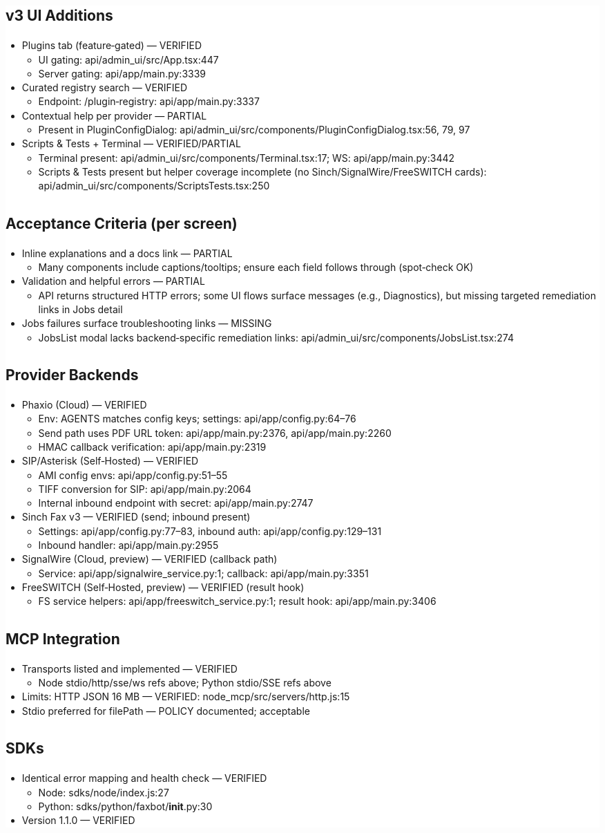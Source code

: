 ## v3 UI Additions
- Plugins tab (feature‑gated) — VERIFIED
  - UI gating: api/admin_ui/src/App.tsx:447
  - Server gating: api/app/main.py:3339
- Curated registry search — VERIFIED
  - Endpoint: /plugin‑registry: api/app/main.py:3337
- Contextual help per provider — PARTIAL
  - Present in PluginConfigDialog: api/admin_ui/src/components/PluginConfigDialog.tsx:56, 79, 97
- Scripts & Tests + Terminal — VERIFIED/PARTIAL
  - Terminal present: api/admin_ui/src/components/Terminal.tsx:17; WS: api/app/main.py:3442
  - Scripts & Tests present but helper coverage incomplete (no Sinch/SignalWire/FreeSWITCH cards): api/admin_ui/src/components/ScriptsTests.tsx:250

## Acceptance Criteria (per screen)
- Inline explanations and a docs link — PARTIAL
  - Many components include captions/tooltips; ensure each field follows through (spot‑check OK)
- Validation and helpful errors — PARTIAL
  - API returns structured HTTP errors; some UI flows surface messages (e.g., Diagnostics), but missing targeted remediation links in Jobs detail
- Jobs failures surface troubleshooting links — MISSING
  - JobsList modal lacks backend‑specific remediation links: api/admin_ui/src/components/JobsList.tsx:274

## Provider Backends
- Phaxio (Cloud) — VERIFIED
  - Env: AGENTS matches config keys; settings: api/app/config.py:64–76
  - Send path uses PDF URL token: api/app/main.py:2376, api/app/main.py:2260
  - HMAC callback verification: api/app/main.py:2319
- SIP/Asterisk (Self‑Hosted) — VERIFIED
  - AMI config envs: api/app/config.py:51–55
  - TIFF conversion for SIP: api/app/main.py:2064
  - Internal inbound endpoint with secret: api/app/main.py:2747
- Sinch Fax v3 — VERIFIED (send; inbound present)
  - Settings: api/app/config.py:77–83, inbound auth: api/app/config.py:129–131
  - Inbound handler: api/app/main.py:2955
- SignalWire (Cloud, preview) — VERIFIED (callback path)
  - Service: api/app/signalwire_service.py:1; callback: api/app/main.py:3351
- FreeSWITCH (Self‑Hosted, preview) — VERIFIED (result hook)
  - FS service helpers: api/app/freeswitch_service.py:1; result hook: api/app/main.py:3406

## MCP Integration
- Transports listed and implemented — VERIFIED
  - Node stdio/http/sse/ws refs above; Python stdio/SSE refs above
- Limits: HTTP JSON 16 MB — VERIFIED: node_mcp/src/servers/http.js:15
- Stdio preferred for filePath — POLICY documented; acceptable

## SDKs
- Identical error mapping and health check — VERIFIED
  - Node: sdks/node/index.js:27
  - Python: sdks/python/faxbot/__init__.py:30
- Version 1.1.0 — VERIFIED
